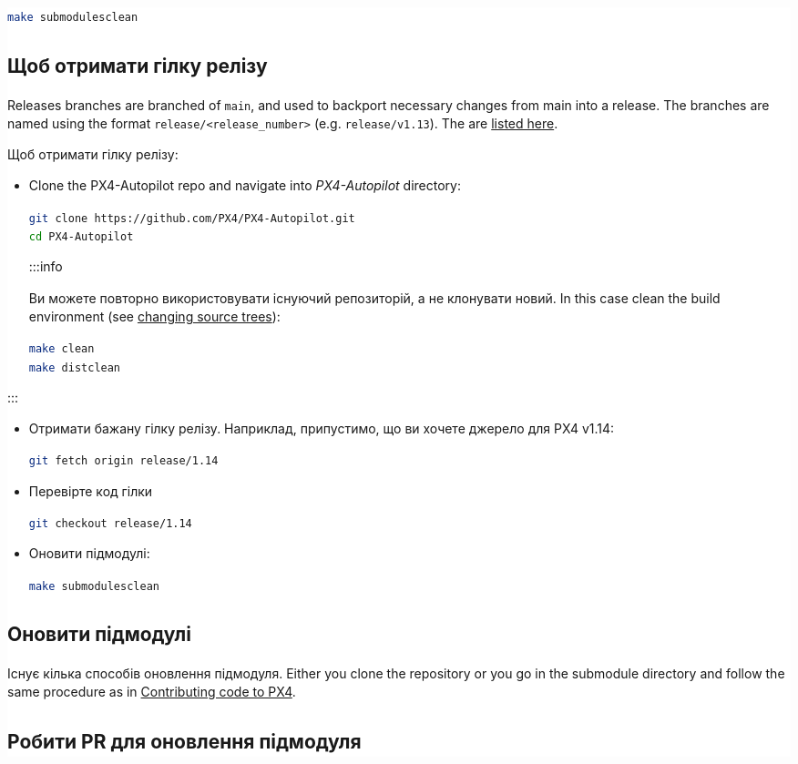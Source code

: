   ```sh
  make submodulesclean
  ```

## Щоб отримати гілку релізу

Releases branches are branched of `main`, and used to backport necessary changes from main into a release.
The branches are named using the format `release/<release_number>` (e.g. `release/v1.13`).
The are [listed here](https://github.com/PX4/PX4-Autopilot/branches/all?query=release).

Щоб отримати гілку релізу:

- Clone the PX4-Autopilot repo and navigate into _PX4-Autopilot_ directory:

  ```sh
  git clone https://github.com/PX4/PX4-Autopilot.git
  cd PX4-Autopilot
  ```

  :::info

  Ви можете повторно використовувати існуючий репозиторій, а не клонувати новий.
  In this case clean the build environment (see [changing source trees](#changing-source-trees)):

  ```sh
  make clean
  make distclean
  ```


:::

- Отримати бажану гілку релізу.
  Наприклад, припустимо, що ви хочете джерело для PX4 v1.14:

  ```sh
  git fetch origin release/1.14
  ```

- Перевірте код гілки

  ```sh
  git checkout release/1.14
  ```

- Оновити підмодулі:

  ```sh
  make submodulesclean
  ```

## Оновити підмодулі

Існує кілька способів оновлення підмодуля.
Either you clone the repository or you go in the submodule directory and follow the same procedure as in [Contributing code to PX4](#contributing_code).

## Робити PR для оновлення підмодуля
